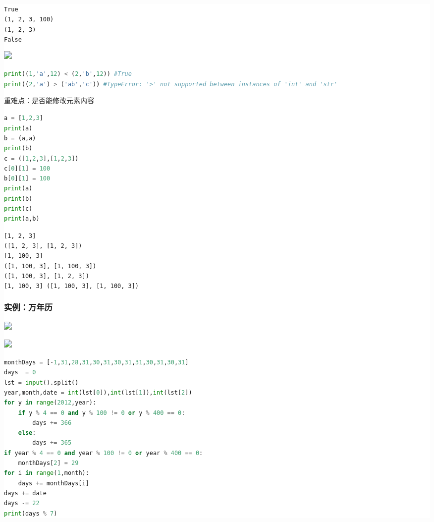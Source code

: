 ```
True
(1, 2, 3, 100)
(1, 2, 3)
False
```

![](https://cdn.jsdelivr.net/gh/Rosefinch-Midsummer/MyImagesHost01/img/202310112127102.png)

```python
print((1,'a',12) < (2,'b',12)) #True  
print((2,'a') > ('ab','c')) #TypeError: '>' not supported between instances of 'int' and 'str'
```

重难点：是否能修改元素内容

```python
a = [1,2,3]  
print(a)  
b = (a,a)  
print(b)  
c = ([1,2,3],[1,2,3])  
c[0][1] = 100  
b[0][1] = 100  
print(a)  
print(b)  
print(c)  
print(a,b)
```

```
[1, 2, 3]
([1, 2, 3], [1, 2, 3])
[1, 100, 3]
([1, 100, 3], [1, 100, 3])
([1, 100, 3], [1, 2, 3])
[1, 100, 3] ([1, 100, 3], [1, 100, 3])
```


### 实例：万年历

![](https://cdn.jsdelivr.net/gh/Rosefinch-Midsummer/MyImagesHost01/img/202310211305389.png)

![](https://cdn.jsdelivr.net/gh/Rosefinch-Midsummer/MyImagesHost01/img/202310211312134.png)

```python
monthDays = [-1,31,28,31,30,31,30,31,31,30,31,30,31]  
days  = 0  
lst = input().split()  
year,month,date = int(lst[0]),int(lst[1]),int(lst[2])  
for y in range(2012,year):  
    if y % 4 == 0 and y % 100 != 0 or y % 400 == 0:  
        days += 366  
    else:  
        days += 365  
if year % 4 == 0 and year % 100 != 0 or year % 400 == 0:  
    monthDays[2] = 29  
for i in range(1,month):  
    days += monthDays[i]  
days += date  
days -= 22  
print(days % 7)
```
